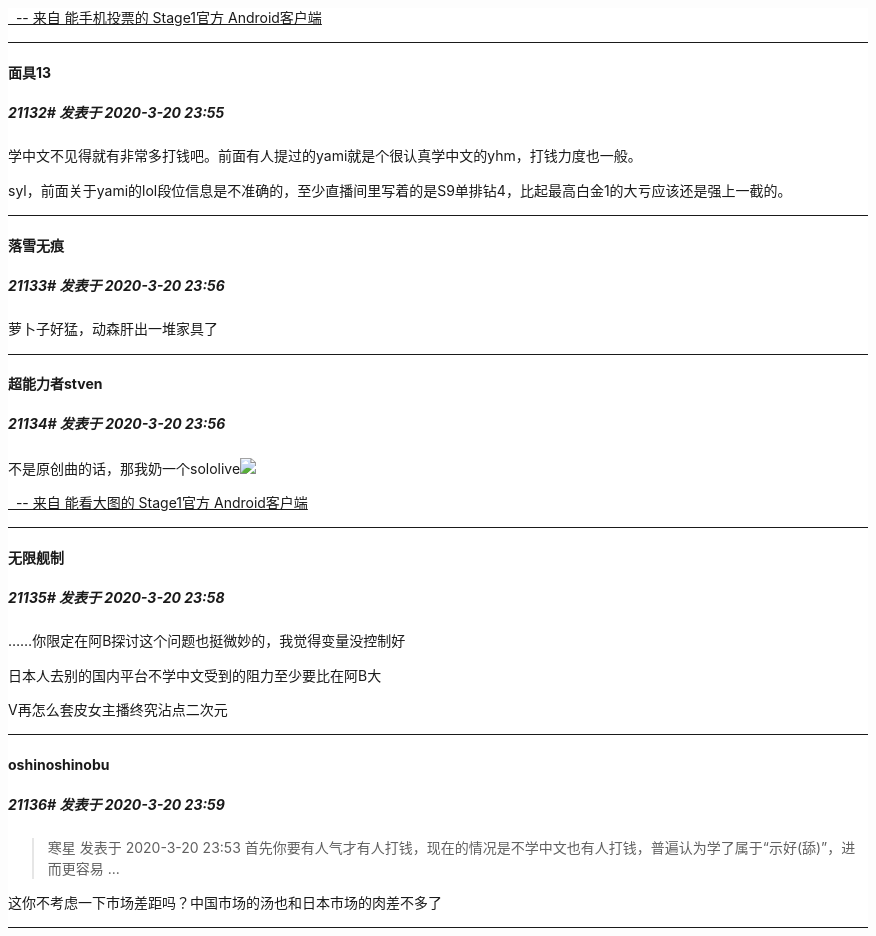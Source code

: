 [  -- 来自 能手机投票的 Stage1官方 Android客户端](https://www.coolapk.com/apk/140634)


-----

####  面具13  
##### 21132#       发表于 2020-3-20 23:55


学中文不见得就有非常多打钱吧。前面有人提过的yami就是个很认真学中文的yhm，打钱力度也一般。

syl，前面关于yami的lol段位信息是不准确的，至少直播间里写着的是S9单排钻4，比起最高白金1的大亏应该还是强上一截的。


-----

####  落雪无痕  
##### 21133#       发表于 2020-3-20 23:56


萝卜子好猛，动森肝出一堆家具了


-----

####  超能力者stven  
##### 21134#       发表于 2020-3-20 23:56


不是原创曲的话，那我奶一个sololive<img src="https://static.saraba1st.com/image/smiley/face2017/009.gif" referrerpolicy="no-referrer">

[  -- 来自 能看大图的 Stage1官方 Android客户端](https://www.coolapk.com/apk/140634)


-----

####  无限舰制  
##### 21135#       发表于 2020-3-20 23:58


……你限定在阿B探讨这个问题也挺微妙的，我觉得变量没控制好


日本人去别的国内平台不学中文受到的阻力至少要比在阿B大


V再怎么套皮女主播终究沾点二次元


-----

####  oshinoshinobu  
##### 21136#       发表于 2020-3-20 23:59


<blockquote>寒星 发表于 2020-3-20 23:53
首先你要有人气才有人打钱，现在的情况是不学中文也有人打钱，普遍认为学了属于“示好(舔)”，进而更容易 ...</blockquote>
这你不考虑一下市场差距吗？中国市场的汤也和日本市场的肉差不多了


-----
